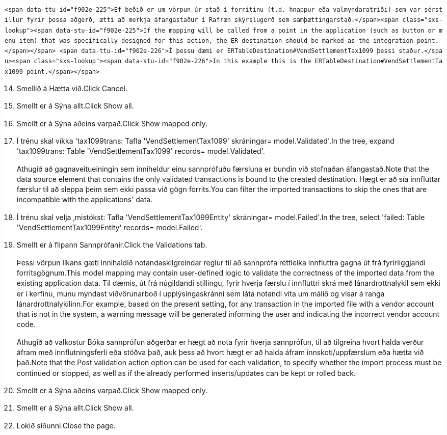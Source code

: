     <span data-ttu-id="f902e-225">Ef beðið er um vörpun úr stað í forritinu (t.d. hnappur eða valmyndaratriði) sem var sérstillur fyrir þessa aðgerð, ætti að merkja áfangastaður í Rafræn skýrslugerð sem samþættingarstað.</span><span class="sxs-lookup"><span data-stu-id="f902e-225">If the mapping will be called from a point in the application (such as button or menu item) that was specifically designed for this action, the ER destination should be marked as the integration point.</span></span> <span data-ttu-id="f902e-226">Í þessu dæmi er ERTableDestination#VendSettlementTax1099 þessi staður.</span><span class="sxs-lookup"><span data-stu-id="f902e-226">In this example this is the ERTableDestination#VendSettlementTax1099 point.</span></span>  

14. <span data-ttu-id="f902e-227">Smellið á Hætta við.</span><span class="sxs-lookup"><span data-stu-id="f902e-227">Click Cancel.</span></span>
15. <span data-ttu-id="f902e-228">Smellt er á Sýna allt.</span><span class="sxs-lookup"><span data-stu-id="f902e-228">Click Show all.</span></span>
16. <span data-ttu-id="f902e-229">Smellt er á Sýna aðeins varpað.</span><span class="sxs-lookup"><span data-stu-id="f902e-229">Click Show mapped only.</span></span>
17. <span data-ttu-id="f902e-230">Í trénu skal víkka 'tax1099trans: Tafla 'VendSettlementTax1099' skráningar= model.Validated'.</span><span class="sxs-lookup"><span data-stu-id="f902e-230">In the tree, expand 'tax1099trans: Table 'VendSettlementTax1099' records= model.Validated'.</span></span>

    <span data-ttu-id="f902e-231">Athugið að gagnaveitueiningin sem inniheldur einu sannprófuðu færsluna er bundin við stofnaðan áfangastað.</span><span class="sxs-lookup"><span data-stu-id="f902e-231">Note that the data source element that contains the only validated transactions is bound to the created destination.</span></span> <span data-ttu-id="f902e-232">Hægt er að sía innfluttar færslur til að sleppa þeim sem ekki passa við gögn forrits.</span><span class="sxs-lookup"><span data-stu-id="f902e-232">You can filter the imported transactions to skip the ones that are incompatible with the applications' data.</span></span>  

18. <span data-ttu-id="f902e-233">Í trénu skal velja ‚mistókst: Tafla 'VendSettlementTax1099Entity' skráningar= model.Failed'.</span><span class="sxs-lookup"><span data-stu-id="f902e-233">In the tree, select 'failed: Table 'VendSettlementTax1099Entity' records= model.Failed'.</span></span>
19. <span data-ttu-id="f902e-234">Smellt er á flipann Sannprófanir.</span><span class="sxs-lookup"><span data-stu-id="f902e-234">Click the Validations tab.</span></span>

    <span data-ttu-id="f902e-235">Þessi vörpun líkans gæti innihaldið notandaskilgreindar reglur til að sannprófa réttleika innfluttra gagna út frá fyrirliggjandi forritsgögnum.</span><span class="sxs-lookup"><span data-stu-id="f902e-235">This model mapping may contain user-defined logic to validate the correctness of the imported data from the existing application data.</span></span> <span data-ttu-id="f902e-236">Til dæmis, út frá núgildandi stillingu, fyrir hverja færslu í innfluttri skrá með lánardrottnalykil sem ekki er í kerfinu, munu myndast viðvörunarboð í upplýsingaskránni sem láta notandi vita um málið og vísar á ranga lánardrottnalykilinn.</span><span class="sxs-lookup"><span data-stu-id="f902e-236">For example, based on the present setting, for any transaction in the imported file with a vendor account that is not in the system, a warning message will be generated informing the user and indicating the incorrect vendor account code.</span></span>  

    <span data-ttu-id="f902e-237">Athugið að valkostur Bóka sannprófun aðgerðar er hægt að nota fyrir hverja sannprófun, til að tilgreina hvort halda verður áfram með innflutningsferli eða stöðva það, auk þess að hvort hægt er að halda áfram innskoti/uppfærslum eða hætta við það.</span><span class="sxs-lookup"><span data-stu-id="f902e-237">Note that the Post validation action option can be used for each validation, to specify whether the import process must be continued or stopped, as well as if the already performed inserts/updates can be kept or rolled back.</span></span>  

20. <span data-ttu-id="f902e-238">Smellt er á Sýna aðeins varpað.</span><span class="sxs-lookup"><span data-stu-id="f902e-238">Click Show mapped only.</span></span>
21. <span data-ttu-id="f902e-239">Smellt er á Sýna allt.</span><span class="sxs-lookup"><span data-stu-id="f902e-239">Click Show all.</span></span>
22. <span data-ttu-id="f902e-240">Lokið síðunni.</span><span class="sxs-lookup"><span data-stu-id="f902e-240">Close the page.</span></span>

